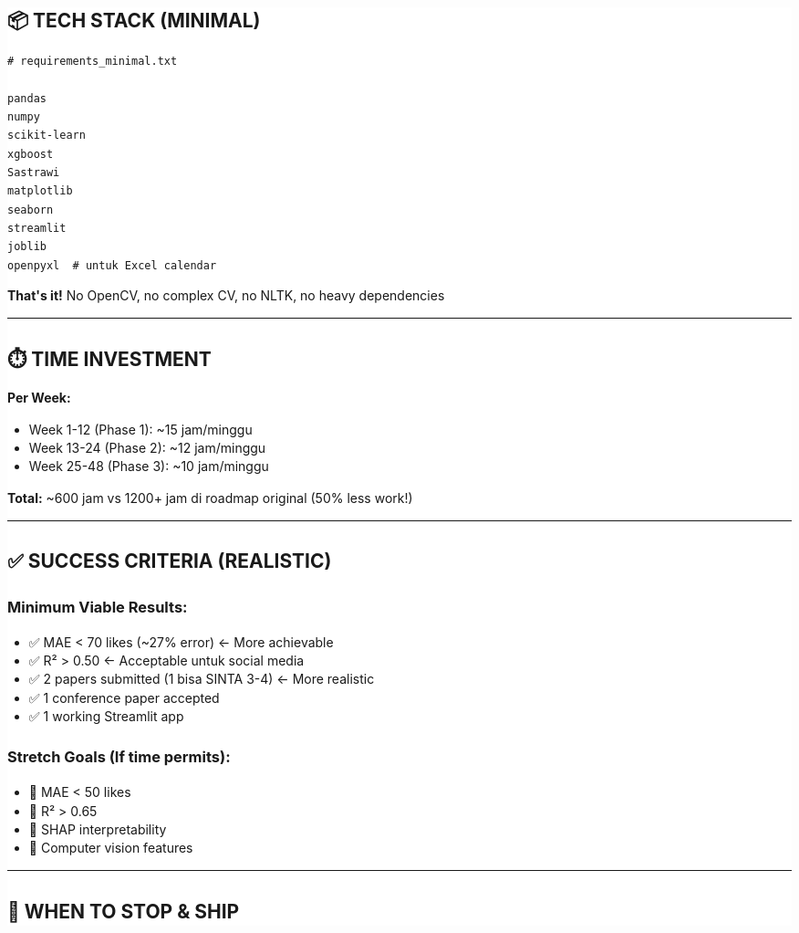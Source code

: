 ## 📦 TECH STACK (MINIMAL)

```txt
# requirements_minimal.txt

pandas
numpy
scikit-learn
xgboost
Sastrawi
matplotlib
seaborn
streamlit
joblib
openpyxl  # untuk Excel calendar
```

**That's it!** No OpenCV, no complex CV, no NLTK, no heavy dependencies

---

## ⏱️ TIME INVESTMENT

**Per Week:**
- Week 1-12 (Phase 1): ~15 jam/minggu
- Week 13-24 (Phase 2): ~12 jam/minggu
- Week 25-48 (Phase 3): ~10 jam/minggu

**Total:** ~600 jam vs 1200+ jam di roadmap original (50% less work!)

---

## ✅ SUCCESS CRITERIA (REALISTIC)

### Minimum Viable Results:
- ✅ MAE < 70 likes (~27% error) ← More achievable
- ✅ R² > 0.50 ← Acceptable untuk social media
- ✅ 2 papers submitted (1 bisa SINTA 3-4) ← More realistic
- ✅ 1 conference paper accepted
- ✅ 1 working Streamlit app

### Stretch Goals (If time permits):
- 🎯 MAE < 50 likes
- 🎯 R² > 0.65
- 🎯 SHAP interpretability
- 🎯 Computer vision features

---

## 🚨 WHEN TO STOP & SHIP
